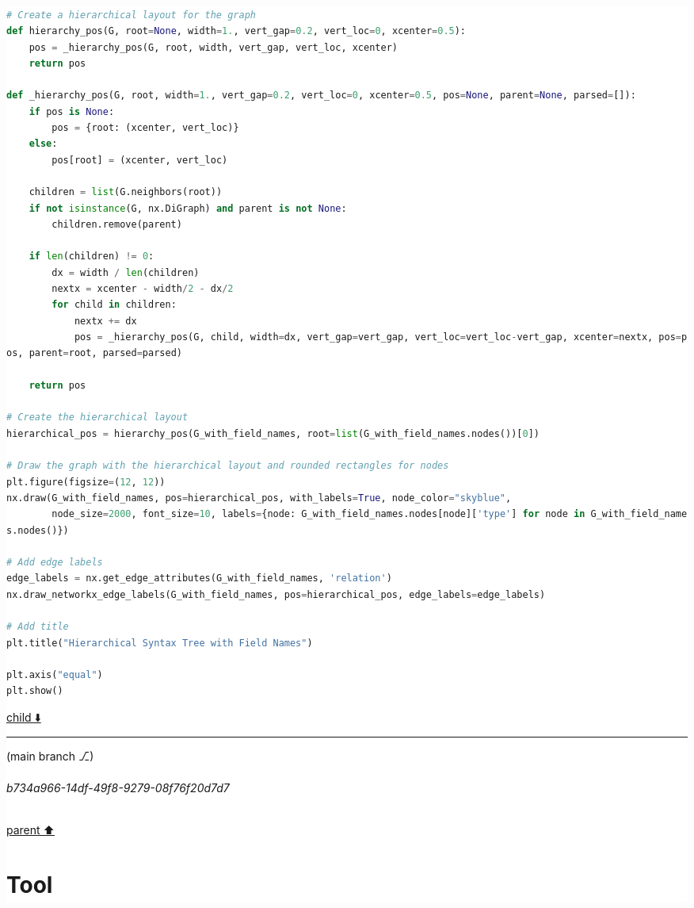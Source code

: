 ```python
# Create a hierarchical layout for the graph
def hierarchy_pos(G, root=None, width=1., vert_gap=0.2, vert_loc=0, xcenter=0.5):
    pos = _hierarchy_pos(G, root, width, vert_gap, vert_loc, xcenter)
    return pos

def _hierarchy_pos(G, root, width=1., vert_gap=0.2, vert_loc=0, xcenter=0.5, pos=None, parent=None, parsed=[]):
    if pos is None:
        pos = {root: (xcenter, vert_loc)}
    else:
        pos[root] = (xcenter, vert_loc)

    children = list(G.neighbors(root))
    if not isinstance(G, nx.DiGraph) and parent is not None:
        children.remove(parent)  
            
    if len(children) != 0:
        dx = width / len(children) 
        nextx = xcenter - width/2 - dx/2
        for child in children:
            nextx += dx
            pos = _hierarchy_pos(G, child, width=dx, vert_gap=vert_gap, vert_loc=vert_loc-vert_gap, xcenter=nextx, pos=pos, parent=root, parsed=parsed)
    
    return pos

# Create the hierarchical layout
hierarchical_pos = hierarchy_pos(G_with_field_names, root=list(G_with_field_names.nodes())[0])

# Draw the graph with the hierarchical layout and rounded rectangles for nodes
plt.figure(figsize=(12, 12))
nx.draw(G_with_field_names, pos=hierarchical_pos, with_labels=True, node_color="skyblue", 
        node_size=2000, font_size=10, labels={node: G_with_field_names.nodes[node]['type'] for node in G_with_field_names.nodes()})

# Add edge labels
edge_labels = nx.get_edge_attributes(G_with_field_names, 'relation')
nx.draw_networkx_edge_labels(G_with_field_names, pos=hierarchical_pos, edge_labels=edge_labels)

# Add title
plt.title("Hierarchical Syntax Tree with Field Names")

plt.axis("equal")
plt.show()
```

[child ⬇️](#b734a966-14df-49f8-9279-08f76f20d7d7)

---

(main branch ⎇)
###### b734a966-14df-49f8-9279-08f76f20d7d7
[parent ⬆️](#082f4d81-fb96-42e7-a07f-7cf31c288e84)
# Tool
